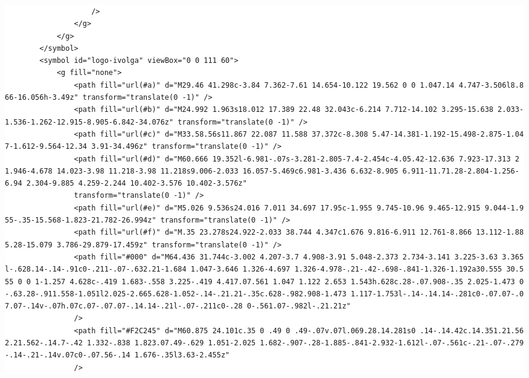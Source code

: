                         />
                    </g>
                </g>
            </symbol>
            <symbol id="logo-ivolga" viewBox="0 0 111 60">
                <g fill="none">
                    <path fill="url(#a)" d="M29.46 41.298c-3.84 7.362-7.61 14.654-10.122 19.562 0 0 1.047.14 4.747-3.506l8.866-16.056h-3.49z" transform="translate(0 -1)" />
                    <path fill="url(#b)" d="M24.992 1.963s18.012 17.389 22.48 32.043c-6.214 7.712-14.102 3.295-15.638 2.033-1.536-1.262-12.915-8.905-6.842-34.076z" transform="translate(0 -1)" />
                    <path fill="url(#c)" d="M33.58.56s11.867 22.087 11.588 37.372c-8.308 5.47-14.381-1.192-15.498-2.875-1.047-1.612-9.564-12.34 3.91-34.496z" transform="translate(0 -1)" />
                    <path fill="url(#d)" d="M60.666 19.352l-6.981-.07s-3.281-2.805-7.4-2.454c-4.05.42-12.636 7.923-17.313 21.946-4.678 14.023-3.98 11.218-3.98 11.218s9.006-2.033 16.057-5.469c6.981-3.436 6.632-8.905 6.911-11.71.28-2.804-1.256-6.94 2.304-9.885 4.259-2.244 10.402-3.576 10.402-3.576z"
                    transform="translate(0 -1)" />
                    <path fill="url(#e)" d="M5.026 9.536s24.016 7.011 34.697 17.95c-1.955 9.745-10.96 9.465-12.915 9.044-1.955-.35-15.568-1.823-21.782-26.994z" transform="translate(0 -1)" />
                    <path fill="url(#f)" d="M.35 23.278s24.922-2.033 38.744 4.347c1.676 9.816-6.911 12.761-8.866 13.112-1.885.28-15.079 3.786-29.879-17.459z" transform="translate(0 -1)" />
                    <path fill="#000" d="M64.436 31.744c-3.002 4.207-3.7 4.908-3.91 5.048-2.373 2.734-3.141 3.225-3.63 3.365l-.628.14-.14-.91c0-.211-.07-.632.21-1.684 1.047-3.646 1.326-4.697 1.326-4.978-.21-.42-.698-.841-1.326-1.192a30.555 30.555 0 0 1-1.257 4.628c-.419 1.683-.558 3.225-.419 4.417.07.561 1.047 1.122 2.653 1.543h.628c.28-.07.908-.35 2.025-1.473 0-.63.28-.911.558-1.051l2.025-2.665.628-1.052-.14-.21.21-.35c.628-.982.908-1.473 1.117-1.753l-.14-.14.14-.281c0-.07.07-.07.07-.14v-.07h.07c.07-.07.07-.14.14-.21l-.07-.211c0-.28 0-.561.07-.982l-.21.21z"
                    />
                    <path fill="#F2C245" d="M60.875 24.101c.35 0 .49 0 .49-.07v.07l.069.28.14.281s0 .14-.14.42c.14.351.21.562.21.562-.14.7-.42 1.332-.838 1.823.07.49-.629 1.051-2.025 1.682-.907-.28-1.885-.841-2.932-1.612l-.07-.561c-.21-.07-.279-.14-.21-.14v.07c0-.07.56-.14 1.676-.35l3.63-2.455z"
                    />